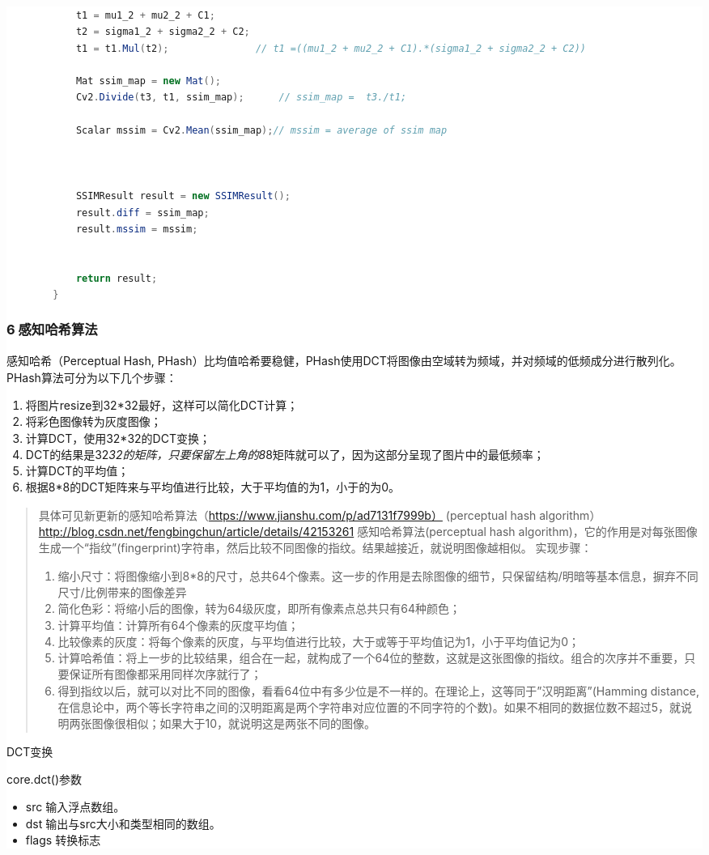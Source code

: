 ```C#
            t1 = mu1_2 + mu2_2 + C1;
            t2 = sigma1_2 + sigma2_2 + C2;
            t1 = t1.Mul(t2);               // t1 =((mu1_2 + mu2_2 + C1).*(sigma1_2 + sigma2_2 + C2))
 
            Mat ssim_map = new Mat();
            Cv2.Divide(t3, t1, ssim_map);      // ssim_map =  t3./t1;
 
            Scalar mssim = Cv2.Mean(ssim_map);// mssim = average of ssim map
 
 
 
            SSIMResult result = new SSIMResult();
            result.diff = ssim_map;
            result.mssim = mssim;
 
 
            return result;
        }
```



### 6 感知哈希算法

感知哈希（Perceptual Hash, PHash）比均值哈希要稳健，PHash使用DCT将图像由空域转为频域，并对频域的低频成分进行散列化。PHash算法可分为以下几个步骤：

1. 将图片resize到32*32最好，这样可以简化DCT计算；
2. 将彩色图像转为灰度图像；
3. 计算DCT，使用32*32的DCT变换；
4. DCT的结果是32*32的矩阵，只要保留左上角的8*8矩阵就可以了，因为这部分呈现了图片中的最低频率；
5. 计算DCT的平均值；
6. 根据8*8的DCT矩阵来与平均值进行比较，大于平均值的为1，小于的为0。

> 具体可见新更新的感知哈希算法（https://www.jianshu.com/p/ad7131f7999b）
> (perceptual hash algorithm）
> http://blog.csdn.net/fengbingchun/article/details/42153261
> 感知哈希算法(perceptual hash algorithm)，它的作用是对每张图像生成一个“指纹”(fingerprint)字符串，然后比较不同图像的指纹。结果越接近，就说明图像越相似。
> 实现步骤：
>
> 1. 缩小尺寸：将图像缩小到8*8的尺寸，总共64个像素。这一步的作用是去除图像的细节，只保留结构/明暗等基本信息，摒弃不同尺寸/比例带来的图像差异
> 2. 简化色彩：将缩小后的图像，转为64级灰度，即所有像素点总共只有64种颜色；
> 3. 计算平均值：计算所有64个像素的灰度平均值；
> 4. 比较像素的灰度：将每个像素的灰度，与平均值进行比较，大于或等于平均值记为1，小于平均值记为0；
> 5. 计算哈希值：将上一步的比较结果，组合在一起，就构成了一个64位的整数，这就是这张图像的指纹。组合的次序并不重要，只要保证所有图像都采用同样次序就行了；
> 6. 得到指纹以后，就可以对比不同的图像，看看64位中有多少位是不一样的。在理论上，这等同于”汉明距离”(Hamming distance,在信息论中，两个等长字符串之间的汉明距离是两个字符串对应位置的不同字符的个数)。如果不相同的数据位数不超过5，就说明两张图像很相似；如果大于10，就说明这是两张不同的图像。

DCT变换

core.dct()参数

- src 输入浮点数组。
- dst 输出与src大小和类型相同的数组。
- flags 转换标志
